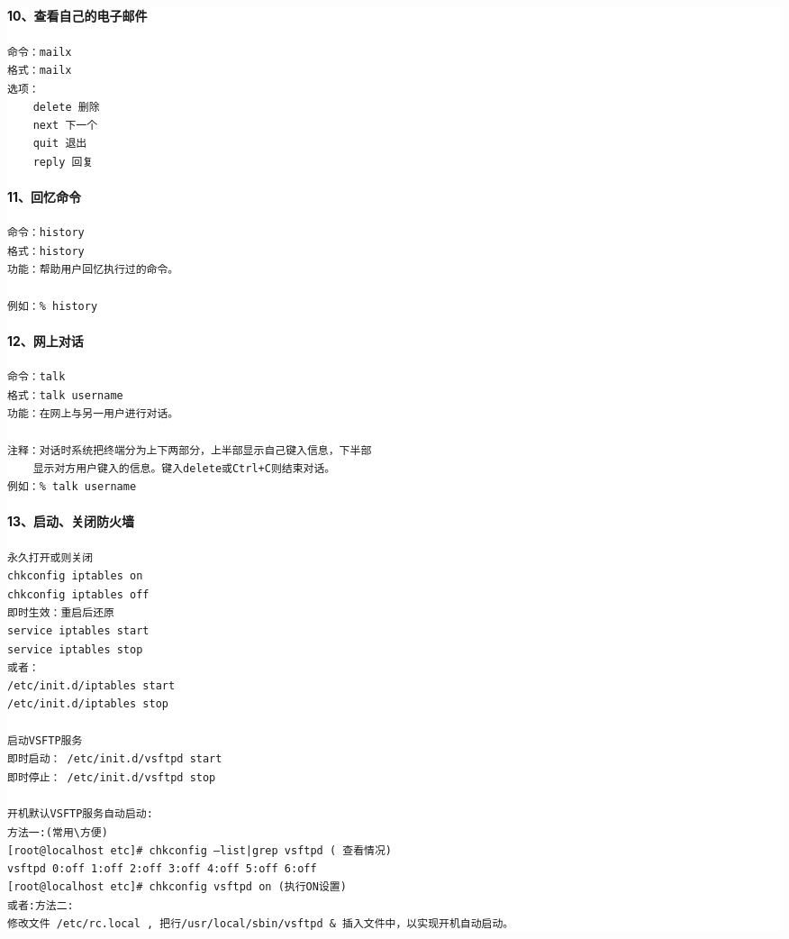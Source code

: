 #### 10、查看自己的电子邮件

```
命令：mailx 
格式：mailx 
选项： 
    delete 删除 
    next 下一个 
    quit 退出 
    reply 回复
```

#### 11、回忆命令

```
命令：history 
格式：history 
功能：帮助用户回忆执行过的命令。 

例如：% history 
```

#### 12、网上对话

```
命令：talk 
格式：talk username 
功能：在网上与另一用户进行对话。 

注释：对话时系统把终端分为上下两部分，上半部显示自己键入信息，下半部 
    显示对方用户键入的信息。键入delete或Ctrl+C则结束对话。 
例如：% talk username 
```

#### 13、启动、关闭防火墙

```
永久打开或则关闭 
chkconfig iptables on 
chkconfig iptables off 
即时生效：重启后还原 
service iptables start 
service iptables stop 
或者： 
/etc/init.d/iptables start 
/etc/init.d/iptables stop

启动VSFTP服务
即时启动： /etc/init.d/vsftpd start 
即时停止： /etc/init.d/vsftpd stop

开机默认VSFTP服务自动启动: 
方法一:(常用\方便) 
[root@localhost etc]# chkconfig –list|grep vsftpd ( 查看情况) 
vsftpd 0:off 1:off 2:off 3:off 4:off 5:off 6:off 
[root@localhost etc]# chkconfig vsftpd on (执行ON设置) 
或者:方法二: 
修改文件 /etc/rc.local , 把行/usr/local/sbin/vsftpd & 插入文件中，以实现开机自动启动。

```
